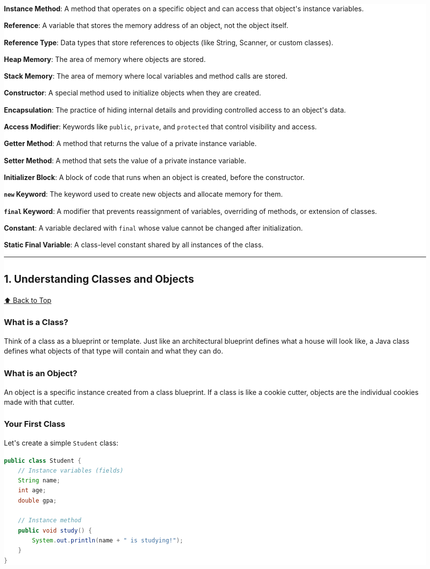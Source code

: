 **Instance Method**: A method that operates on a specific object and can access that object's instance variables.

**Reference**: A variable that stores the memory address of an object, not the object itself.

**Reference Type**: Data types that store references to objects (like String, Scanner, or custom classes).

**Heap Memory**: The area of memory where objects are stored.

**Stack Memory**: The area of memory where local variables and method calls are stored.

**Constructor**: A special method used to initialize objects when they are created.

**Encapsulation**: The practice of hiding internal details and providing controlled access to an object's data.

**Access Modifier**: Keywords like `public`, `private`, and `protected` that control visibility and access.

**Getter Method**: A method that returns the value of a private instance variable.

**Setter Method**: A method that sets the value of a private instance variable.

**Initializer Block**: A block of code that runs when an object is created, before the constructor.

**`new` Keyword**: The keyword used to create new objects and allocate memory for them.

**`final` Keyword**: A modifier that prevents reassignment of variables, overriding of methods, or extension of classes.

**Constant**: A variable declared with `final` whose value cannot be changed after initialization.

**Static Final Variable**: A class-level constant shared by all instances of the class.

---

## 1. Understanding Classes and Objects
[⬆ Back to Top](#table-of-contents)

### What is a Class?

Think of a class as a blueprint or template. Just like an architectural blueprint defines what a house will look like, a Java class defines what objects of that type will contain and what they can do.

### What is an Object?

An object is a specific instance created from a class blueprint. If a class is like a cookie cutter, objects are the individual cookies made with that cutter.

### Your First Class

Let's create a simple `Student` class:

```java
public class Student {
    // Instance variables (fields)
    String name;
    int age;
    double gpa;
    
    // Instance method
    public void study() {
        System.out.println(name + " is studying!");
    }
}
```
